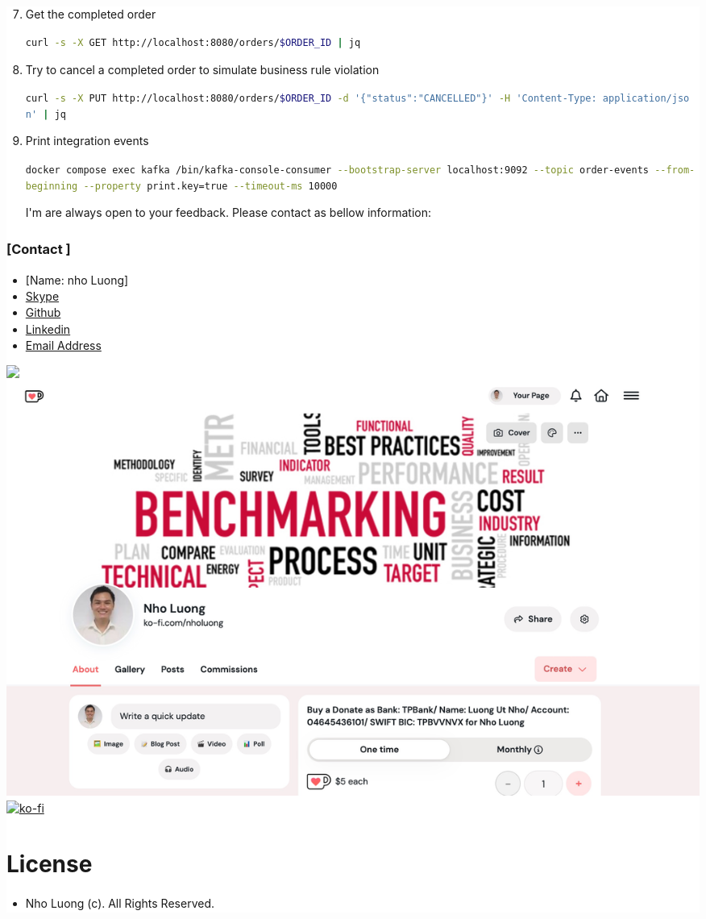 7. Get the completed order
    ```bash
    curl -s -X GET http://localhost:8080/orders/$ORDER_ID | jq
    ```

8. Try to cancel a completed order to simulate business rule violation
    ```bash
    curl -s -X PUT http://localhost:8080/orders/$ORDER_ID -d '{"status":"CANCELLED"}' -H 'Content-Type: application/json' | jq
    ```

9. Print integration events
    ```bash
    docker compose exec kafka /bin/kafka-console-consumer --bootstrap-server localhost:9092 --topic order-events --from-beginning --property print.key=true --timeout-ms 10000
    ```
    I'm are always open to your feedback.  Please contact as bellow information:
### [Contact ]
* [Name: nho Luong]
* [Skype](luongutnho_skype)
* [Github](https://github.com/nholuongut/)
* [Linkedin](https://www.linkedin.com/in/nholuong/)
* [Email Address](luongutnho@hotmail.com)

![](https://i.imgur.com/waxVImv.png)
![](bitfield.png)
[![ko-fi](https://ko-fi.com/img/githubbutton_sm.svg)](https://ko-fi.com/nholuong)

# License
* Nho Luong (c). All Rights Reserved.